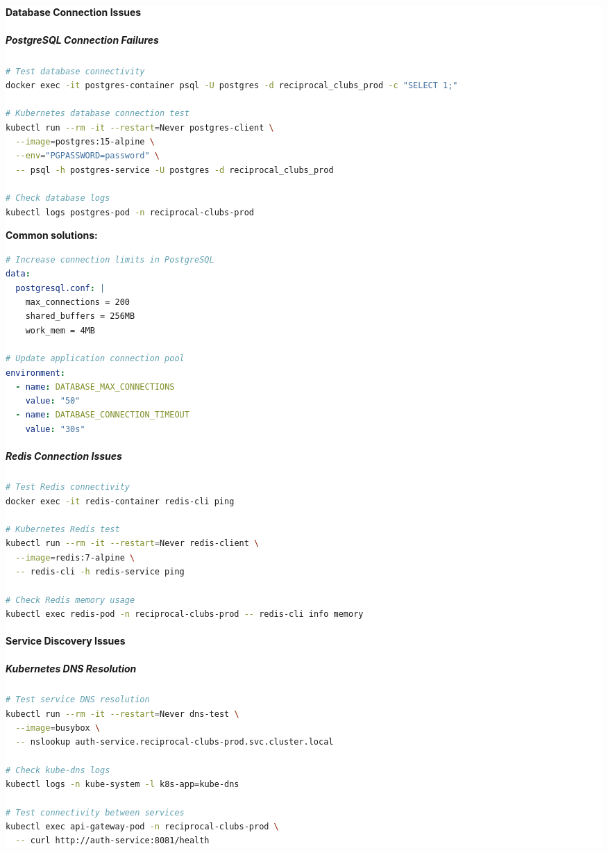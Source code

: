#### Database Connection Issues

##### PostgreSQL Connection Failures
```bash
# Test database connectivity
docker exec -it postgres-container psql -U postgres -d reciprocal_clubs_prod -c "SELECT 1;"

# Kubernetes database connection test
kubectl run --rm -it --restart=Never postgres-client \
  --image=postgres:15-alpine \
  --env="PGPASSWORD=password" \
  -- psql -h postgres-service -U postgres -d reciprocal_clubs_prod

# Check database logs
kubectl logs postgres-pod -n reciprocal-clubs-prod
```

**Common solutions:**
```yaml
# Increase connection limits in PostgreSQL
data:
  postgresql.conf: |
    max_connections = 200
    shared_buffers = 256MB
    work_mem = 4MB

# Update application connection pool
environment:
  - name: DATABASE_MAX_CONNECTIONS
    value: "50"
  - name: DATABASE_CONNECTION_TIMEOUT
    value: "30s"
```

##### Redis Connection Issues
```bash
# Test Redis connectivity
docker exec -it redis-container redis-cli ping

# Kubernetes Redis test
kubectl run --rm -it --restart=Never redis-client \
  --image=redis:7-alpine \
  -- redis-cli -h redis-service ping

# Check Redis memory usage
kubectl exec redis-pod -n reciprocal-clubs-prod -- redis-cli info memory
```

#### Service Discovery Issues

##### Kubernetes DNS Resolution
```bash
# Test service DNS resolution
kubectl run --rm -it --restart=Never dns-test \
  --image=busybox \
  -- nslookup auth-service.reciprocal-clubs-prod.svc.cluster.local

# Check kube-dns logs
kubectl logs -n kube-system -l k8s-app=kube-dns

# Test connectivity between services
kubectl exec api-gateway-pod -n reciprocal-clubs-prod \
  -- curl http://auth-service:8081/health
```
